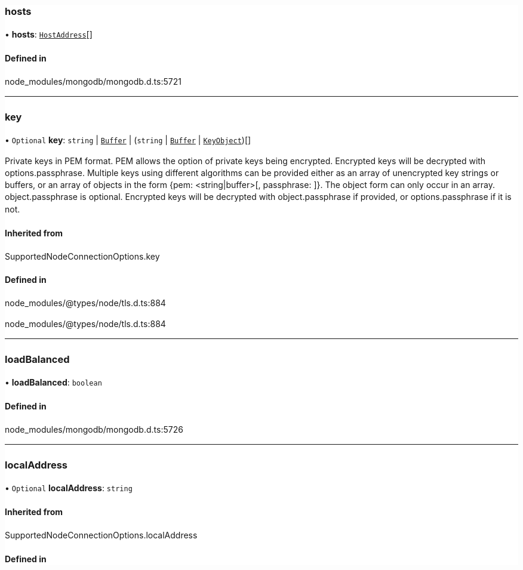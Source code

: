 ### hosts

• **hosts**: [`HostAddress`](../classes/internal_._Z__baseOps_node_modules_mongodb_mongodb_.HostAddress.md)[]

#### Defined in

node_modules/mongodb/mongodb.d.ts:5721

___

### key

• `Optional` **key**: `string` \| [`Buffer`](internal_.Buffer.md) \| (`string` \| [`Buffer`](internal_.Buffer.md) \| [`KeyObject`](internal_.KeyObject-1.md))[]

Private keys in PEM format. PEM allows the option of private keys
being encrypted. Encrypted keys will be decrypted with
options.passphrase. Multiple keys using different algorithms can be
provided either as an array of unencrypted key strings or buffers,
or an array of objects in the form {pem: <string|buffer>[,
passphrase: <string>]}. The object form can only occur in an array.
object.passphrase is optional. Encrypted keys will be decrypted with
object.passphrase if provided, or options.passphrase if it is not.

#### Inherited from

SupportedNodeConnectionOptions.key

#### Defined in

node_modules/@types/node/tls.d.ts:884

node_modules/@types/node/tls.d.ts:884

___

### loadBalanced

• **loadBalanced**: `boolean`

#### Defined in

node_modules/mongodb/mongodb.d.ts:5726

___

### localAddress

• `Optional` **localAddress**: `string`

#### Inherited from

SupportedNodeConnectionOptions.localAddress

#### Defined in
